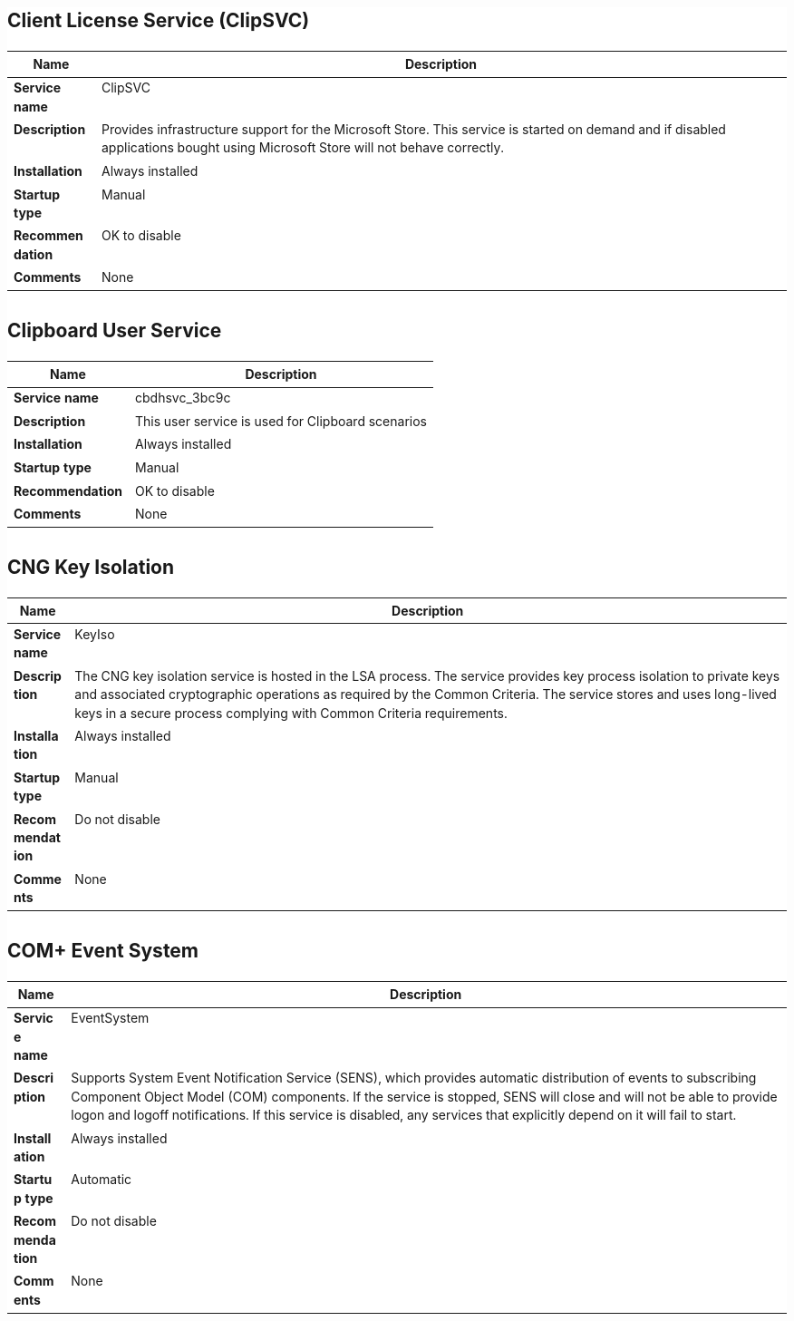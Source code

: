 ## Client License Service (ClipSVC)

| Name | Description |
|--|--|
| **Service name** | ClipSVC |
| **Description** | Provides infrastructure support for the Microsoft Store. This service is started on demand and if disabled applications bought using Microsoft Store will not behave correctly. |
| **Installation** | Always installed |
| **Startup type** | Manual |
| **Recommendation** | OK to disable |
| **Comments** | None |

## Clipboard User Service

| Name | Description |
|--|--|
| **Service name** | cbdhsvc_3bc9c |
| **Description** | This user service is used for Clipboard scenarios |
| **Installation** | Always installed |
| **Startup type** | Manual |
| **Recommendation** | OK to disable |
| **Comments** | None |

## CNG Key Isolation

| Name | Description |
|--|--|
| **Service name** | KeyIso |
| **Description** | The CNG key isolation service is hosted in the LSA process. The service provides key process isolation to private keys and associated cryptographic operations as required by the Common Criteria. The service stores and uses long-lived keys in a secure process complying with Common Criteria requirements. |
| **Installation** | Always installed |
| **Startup type** | Manual |
| **Recommendation** | Do not disable |
| **Comments** | None |

## COM+ Event System

| Name | Description |
|--|--|
| **Service name** | EventSystem |
| **Description** | Supports System Event Notification Service (SENS), which provides automatic distribution of events to subscribing Component Object Model (COM) components. If the service is stopped, SENS will close and will not be able to provide logon and logoff notifications. If this service is disabled, any services that explicitly depend on it will fail to start. |
| **Installation** | Always installed |
| **Startup type** | Automatic |
| **Recommendation** | Do not disable |
| **Comments** | None |
